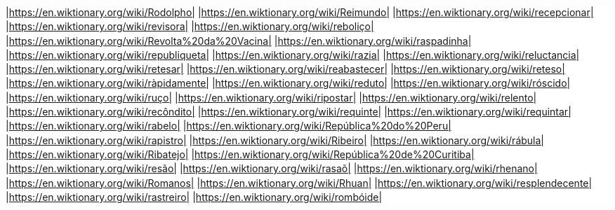 |https://en.wiktionary.org/wiki/Rodolpho|
|https://en.wiktionary.org/wiki/Reimundo|
|https://en.wiktionary.org/wiki/recepcionar|
|https://en.wiktionary.org/wiki/revisora|
|https://en.wiktionary.org/wiki/reboliço|
|https://en.wiktionary.org/wiki/Revolta%20da%20Vacina|
|https://en.wiktionary.org/wiki/raspadinha|
|https://en.wiktionary.org/wiki/republiqueta|
|https://en.wiktionary.org/wiki/razia|
|https://en.wiktionary.org/wiki/reluctancia|
|https://en.wiktionary.org/wiki/retesar|
|https://en.wiktionary.org/wiki/reabastecer|
|https://en.wiktionary.org/wiki/reteso|
|https://en.wiktionary.org/wiki/ràpidamente|
|https://en.wiktionary.org/wiki/reduto|
|https://en.wiktionary.org/wiki/róscido|
|https://en.wiktionary.org/wiki/ruço|
|https://en.wiktionary.org/wiki/ripostar|
|https://en.wiktionary.org/wiki/relento|
|https://en.wiktionary.org/wiki/recôndito|
|https://en.wiktionary.org/wiki/requinte|
|https://en.wiktionary.org/wiki/requintar|
|https://en.wiktionary.org/wiki/rabelo|
|https://en.wiktionary.org/wiki/República%20do%20Peru|
|https://en.wiktionary.org/wiki/rapistro|
|https://en.wiktionary.org/wiki/Ribeiro|
|https://en.wiktionary.org/wiki/rábula|
|https://en.wiktionary.org/wiki/Ribatejo|
|https://en.wiktionary.org/wiki/República%20de%20Curitiba|
|https://en.wiktionary.org/wiki/resão|
|https://en.wiktionary.org/wiki/rasaõ|
|https://en.wiktionary.org/wiki/rhenano|
|https://en.wiktionary.org/wiki/Romanos|
|https://en.wiktionary.org/wiki/Rhuan|
|https://en.wiktionary.org/wiki/resplendecente|
|https://en.wiktionary.org/wiki/rastreiro|
|https://en.wiktionary.org/wiki/rombóide|
